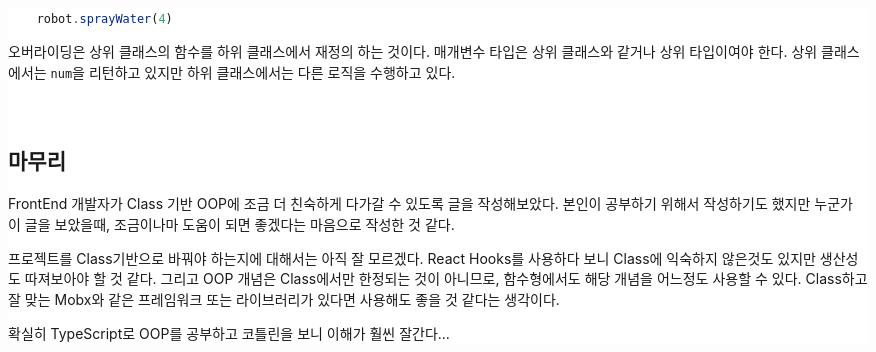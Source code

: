 ```jsx
    robot.sprayWater(4)
```

오버라이딩은 상위 클래스의 함수를 하위 클래스에서 재정의 하는 것이다. 매개변수 타입은 상위 클래스와 같거나 상위 타입이여야 한다. 상위 클래스에서는 `num`을 리턴하고 있지만 하위 클래스에서는 다른 로직을 수행하고 있다.

<br>

## 마무리

FrontEnd 개발자가 Class 기반 OOP에 조금 더 친숙하게 다가갈 수 있도록 글을 작성해보았다. 본인이 공부하기 위해서 작성하기도 했지만 누군가 이 글을 보았을때, 조금이나마 도움이 되면 좋겠다는 마음으로 작성한 것 같다.

프로젝트를 Class기반으로 바꿔야 하는지에 대해서는 아직 잘 모르겠다. React Hooks를 사용하다 보니 Class에 익숙하지 않은것도 있지만 생산성도 따져보아야 할 것 같다. 그리고 OOP 개념은 Class에서만 한정되는 것이 아니므로, 함수형에서도 해당 개념을 어느정도 사용할 수 있다. Class하고 잘 맞는 Mobx와 같은 프레임워크 또는 라이브러리가 있다면 사용해도 좋을 것 같다는 생각이다.

확실히 TypeScript로 OOP를 공부하고 코틀린을 보니 이해가 훨씬 잘간다...
